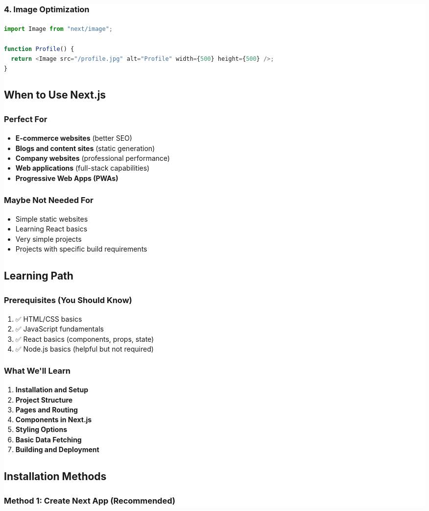 ### 4. Image Optimization

```javascript
import Image from "next/image";

function Profile() {
  return <Image src="/profile.jpg" alt="Profile" width={500} height={500} />;
}
```

## When to Use Next.js

### Perfect For

- **E-commerce websites** (better SEO)
- **Blogs and content sites** (static generation)
- **Company websites** (professional performance)
- **Web applications** (full-stack capabilities)
- **Progressive Web Apps (PWAs)**

### Maybe Not Needed For

- Simple static websites
- Learning React basics
- Very simple projects
- Projects with specific build requirements

## Learning Path

### Prerequisites (You Should Know)

1. ✅ HTML/CSS basics
2. ✅ JavaScript fundamentals
3. ✅ React basics (components, props, state)
4. ✅ Node.js basics (helpful but not required)

### What We'll Learn

1. **Installation and Setup**
2. **Project Structure**
3. **Pages and Routing**
4. **Components in Next.js**
5. **Styling Options**
6. **Basic Data Fetching**
7. **Building and Deployment**

## Installation Methods

### Method 1: Create Next App (Recommended)
